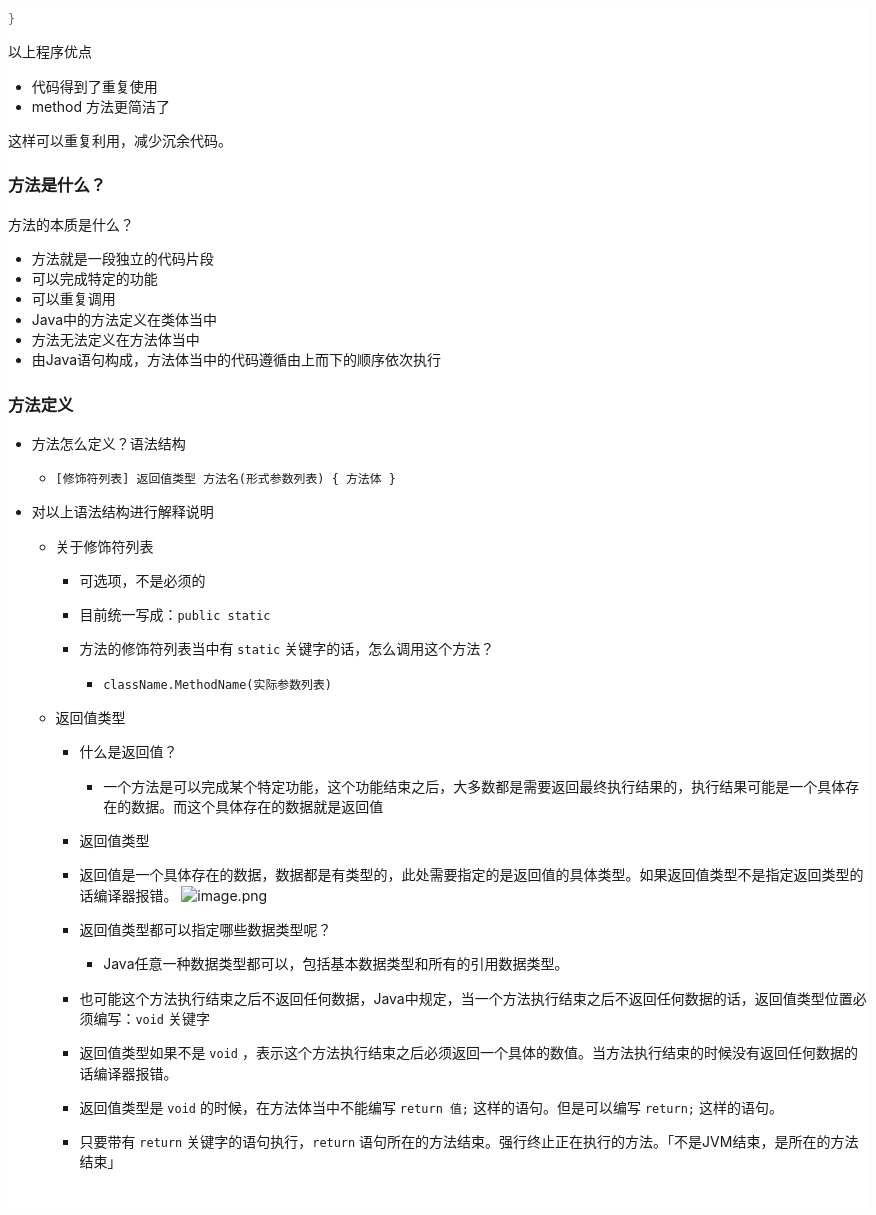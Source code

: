 ```java
}
```

以上程序优点
- 代码得到了重复使用
- method 方法更简洁了

这样可以重复利用，减少沉余代码。


### 方法是什么？

方法的本质是什么？
- 方法就是一段独立的代码片段
- 可以完成特定的功能
- 可以重复调用
- Java中的方法定义在类体当中
- 方法无法定义在方法体当中
- 由Java语句构成，方法体当中的代码遵循由上而下的顺序依次执行


### 方法定义

- 方法怎么定义？语法结构
  
  - `[修饰符列表] 返回值类型 方法名(形式参数列表) { 方法体 }`
  
  
  
- 对以上语法结构进行解释说明
  - 关于修饰符列表
    - 可选项，不是必须的
    - 目前统一写成：`public static`
    - 方法的修饰符列表当中有 `static` 关键字的话，怎么调用这个方法？
      
      - `className.MethodName(实际参数列表)`
      
      
    
  - 返回值类型
    - 什么是返回值？
      
      - 一个方法是可以完成某个特定功能，这个功能结束之后，大多数都是需要返回最终执行结果的，执行结果可能是一个具体存在的数据。而这个具体存在的数据就是返回值
      
    - 返回值类型
    
    - 返回值是一个具体存在的数据，数据都是有类型的，此处需要指定的是返回值的具体类型。如果返回值类型不是指定返回类型的话编译器报错。
	![image.png](http://qiniu-note-image.ctong.top/note/images/image-0ac1563401a54374b041cc518856f7b0-20211227094856112.png)
  
    - 返回值类型都可以指定哪些数据类型呢？
        - Java任意一种数据类型都可以，包括基本数据类型和所有的引用数据类型。
    - 也可能这个方法执行结束之后不返回任何数据，Java中规定，当一个方法执行结束之后不返回任何数据的话，返回值类型位置必须编写：`void` 关键字
    - 返回值类型如果不是 `void` ，表示这个方法执行结束之后必须返回一个具体的数值。当方法执行结束的时候没有返回任何数据的话编译器报错。
    - 返回值类型是 `void` 的时候，在方法体当中不能编写 `return 值;` 这样的语句。但是可以编写 `return;` 这样的语句。
    - 只要带有 `return` 关键字的语句执行，`return` 语句所在的方法结束。强行终止正在执行的方法。「不是JVM结束，是所在的方法结束」
  
  
  ​    
